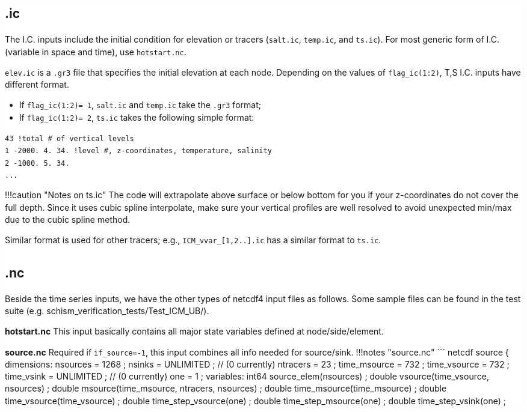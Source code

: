 ## .ic
The I.C. inputs include the initial condition for elevation or tracers (`salt.ic`, `temp.ic`, and `ts.ic`). For most generic form of I.C. (variable in space and time), use `hotstart.nc`. 

`elev.ic` is a `.gr3` file that specifies the initial elevation at each node. Depending on the values of `flag_ic(1:2)`, T,S I.C. inputs have different format.

- If `flag_ic(1:2)= 1`, `salt.ic` and `temp.ic` take the `.gr3` format;
- If `flag_ic(1:2)= 2`, `ts.ic` takes the following simple format:

```
43 !total # of vertical levels
1 -2000. 4. 34. !level #, z-coordinates, temperature, salinity
2 -1000. 5. 34.
...
```

!!!caution "Notes on ts.ic"
    The code will extrapolate above surface or below bottom for you if your z-coordinates do not cover the full depth. Since it uses cubic spline interpolate, make sure your vertical profiles are well resolved to avoid unexpected min/max due to the cubic spline method.

Similar format is used for other tracers; e.g., `ICM_vvar_[1,2..].ic` has a similar format to `ts.ic`.

## .nc
Beside the time series inputs, we have the other types of netcdf4 input files as follows. Some sample files can be found in the test suite (e.g. schism_verification_tests/Test_ICM_UB/).

**hotstart.nc** This input basically contains all major state variables defined at node/side/element.

**source.nc**  Required if `if_source=-1`, this input combines all info needed for source/sink.
!!!notes "source.nc"
    ```
    netcdf source {
    dimensions:
        nsources = 1268 ;
        nsinks = UNLIMITED ; // (0 currently)
        ntracers = 23 ;
        time_msource = 732 ;
        time_vsource = 732 ;
        time_vsink = UNLIMITED ; // (0 currently)
        one = 1 ;
    variables:
        int64 source_elem(nsources) ;
        double vsource(time_vsource, nsources) ;
        double msource(time_msource, ntracers, nsources) ;
        double time_msource(time_msource) ;
        double time_vsource(time_vsource) ;
        double time_step_vsource(one) ;
        double time_step_msource(one) ;
        double time_step_vsink(one) ;
